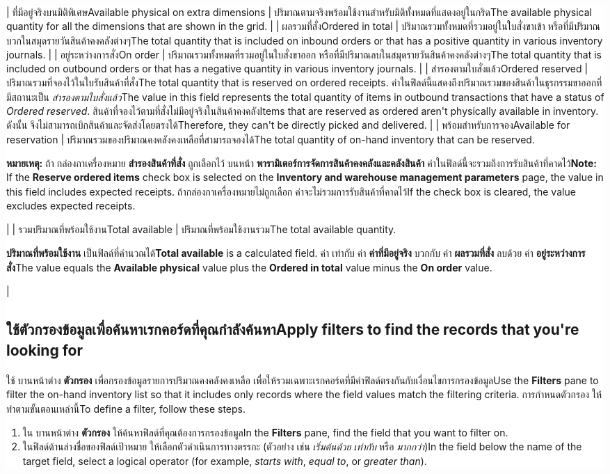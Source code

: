 | <span data-ttu-id="b675f-132">ที่มีอยู่จริงบนมิติพิเศษ</span><span class="sxs-lookup"><span data-stu-id="b675f-132">Available physical on extra dimensions</span></span> | <span data-ttu-id="b675f-133">ปริมาณตามจริงพร้อมใช้งานสำหรับมิติทั้งหมดที่แสดงอยู่ในกริด</span><span class="sxs-lookup"><span data-stu-id="b675f-133">The available physical quantity for all the dimensions that are shown in the grid.</span></span> |
| <span data-ttu-id="b675f-134">ผลรวมที่สั่ง</span><span class="sxs-lookup"><span data-stu-id="b675f-134">Ordered in total</span></span> | <span data-ttu-id="b675f-135">ปริมาณรวมทั้งหมดที่รวมอยู่ในใบสั่งขาเข้า หรือที่มีปริมาณบวกในสมุดรายวันสินค้าคงคลังต่างๆ</span><span class="sxs-lookup"><span data-stu-id="b675f-135">The total quantity that is included on inbound orders or that has a positive quantity in various inventory journals.</span></span> |
| <span data-ttu-id="b675f-136">อยู่ระหว่างการสั่ง</span><span class="sxs-lookup"><span data-stu-id="b675f-136">On order</span></span> | <span data-ttu-id="b675f-137">ปริมาณรวมทั้งหมดที่รวมอยู่ในใบสั่งขาออก หรือที่มีปริมาณลบในสมุดรายวันสินค้าคงคลังต่างๆ</span><span class="sxs-lookup"><span data-stu-id="b675f-137">The total quantity that is included on outbound orders or that has a negative quantity in various inventory journals.</span></span> |
| <span data-ttu-id="b675f-138">สำรองตามใบสั่งแล้ว</span><span class="sxs-lookup"><span data-stu-id="b675f-138">Ordered reserved</span></span> | <span data-ttu-id="b675f-139">ปริมาณรวมที่จองไว้ในใบรับสินค้าที่สั่ง</span><span class="sxs-lookup"><span data-stu-id="b675f-139">The total quantity that is reserved on ordered receipts.</span></span> <span data-ttu-id="b675f-140">ค่าในฟิลด์นี้แสดงถึงปริมาณรวมของสินค้าในธุรกรรมขาออกที่มีสถานะเป็น _สำรองตามใบสั่งแล้ว_</span><span class="sxs-lookup"><span data-stu-id="b675f-140">The value in this field represents the total quantity of items in outbound transactions that have a status of _Ordered reserved_.</span></span> <span data-ttu-id="b675f-141">สินค้าที่จองไว้ตามที่สั่งไม่มีอยู่จริงในสินค้าคงคลัง</span><span class="sxs-lookup"><span data-stu-id="b675f-141">Items that are reserved as ordered aren't physically available in inventory.</span></span> <span data-ttu-id="b675f-142">ดังนั้น จึงไม่สามารถเบิกสินค้าและจัดส่งโดยตรงได้</span><span class="sxs-lookup"><span data-stu-id="b675f-142">Therefore, they can't be directly picked and delivered.</span></span> |
| <span data-ttu-id="b675f-143">พร้อมสำหรับการจอง</span><span class="sxs-lookup"><span data-stu-id="b675f-143">Available for reservation</span></span> | <span data-ttu-id="b675f-144">ปริมาณรวมของปริมาณคงคลังคงเหลือที่สามารถจองได้</span><span class="sxs-lookup"><span data-stu-id="b675f-144">The total quantity of on-hand inventory that can be reserved.</span></span><p><span data-ttu-id="b675f-145">**หมายเหตุ:** ถ้า กล่องกาเครื่องหมาย **สำรองสินค้าที่สั่ง** ถูกเลือกไว้ บนหน้า **พารามิเตอร์การจัดการสินค้าคงคลังและคลังสินค้า** ค่าในฟิลด์นี้จะรวมถึงการรับสินค้าที่คาดไว้</span><span class="sxs-lookup"><span data-stu-id="b675f-145">**Note:** If the **Reserve ordered items** check box is selected on the **Inventory and warehouse management parameters** page, the value in this field includes expected receipts.</span></span> <span data-ttu-id="b675f-146">ถ้ากล่องกาเครื่องหมายไม่ถูกเลือก ค่าจะไม่รวมการรับสินค้าที่คาดไว้</span><span class="sxs-lookup"><span data-stu-id="b675f-146">If the check box is cleared, the value excludes expected receipts.</span></span></p> |
| <span data-ttu-id="b675f-147">รวมปริมาณที่พร้อมใช้งาน</span><span class="sxs-lookup"><span data-stu-id="b675f-147">Total available</span></span> | <span data-ttu-id="b675f-148">ปริมาณที่พร้อมใช้งานรวม</span><span class="sxs-lookup"><span data-stu-id="b675f-148">The total available quantity.</span></span><p><span data-ttu-id="b675f-149">**ปริมาณที่พร้อมใช้งาน** เป็นฟิลด์ที่คำนวณได้</span><span class="sxs-lookup"><span data-stu-id="b675f-149">**Total available** is a calculated field.</span></span> <span data-ttu-id="b675f-150">ค่า เท่ากับ ค่า **ค่าที่มีอยู่จริง** บวกกับ ค่า **ผลรวมที่สั่ง** ลบด้วย ค่า **อยู่ระหว่างการสั่ง**</span><span class="sxs-lookup"><span data-stu-id="b675f-150">The value equals the **Available physical** value plus the **Ordered in total** value minus the **On order** value.</span></span></p> |

## <a name="apply-filters-to-find-the-records-that-youre-looking-for"></a><a name="filters-pane"></a><span data-ttu-id="b675f-151">ใช้ตัวกรองข้อมูลเพื่อค้นหาเรกคอร์ดที่คุณกำลังค้นหา</span><span class="sxs-lookup"><span data-stu-id="b675f-151">Apply filters to find the records that you're looking for</span></span>

<span data-ttu-id="b675f-152">ใช้ บานหน้าต่าง **ตัวกรอง** เพื่อกรองข้อมูลรายการปริมาณคงคลังคงเหลือ เพื่อให้รวมเฉพาะเรกคอร์ดที่มีค่าฟิลด์ตรงกันกับเงื่อนไขการกรองข้อมูล</span><span class="sxs-lookup"><span data-stu-id="b675f-152">Use the **Filters** pane to filter the on-hand inventory list so that it includes only records where the field values match the filtering criteria.</span></span> <span data-ttu-id="b675f-153">การกำหนดตัวกรอง ให้ทำตามขั้นตอนเหล่านี้</span><span class="sxs-lookup"><span data-stu-id="b675f-153">To define a filter, follow these steps.</span></span>

1. <span data-ttu-id="b675f-154">ใน บานหน้าต่าง **ตัวกรอง** ให้ค้นหาฟิลด์ที่คุณต้องการกรองข้อมูล</span><span class="sxs-lookup"><span data-stu-id="b675f-154">In the **Filters** pane, find the field that you want to filter on.</span></span>
2. <span data-ttu-id="b675f-155">ในฟิลด์ด้านล่างชื่อของฟิลด์เป้าหมาย ให้เลือกตัวดำเนินการทางตรรกะ (ตัวอย่าง เช่น *เริ่มต้นด้วย* *เท่ากับ* หรือ *มากกว่า*)</span><span class="sxs-lookup"><span data-stu-id="b675f-155">In the field below the name of the target field, select a logical operator (for example, *starts with*, *equal to*, or *greater than*).</span></span>